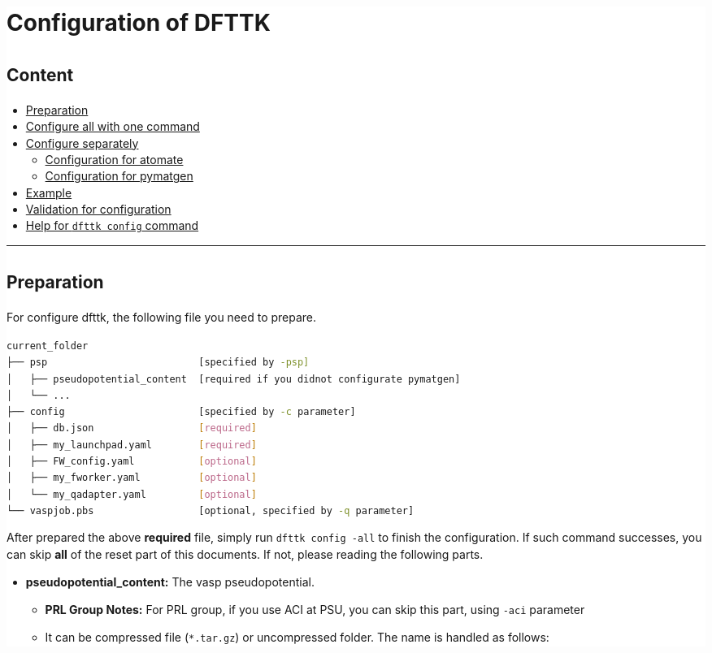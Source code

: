 # Configuration of DFTTK

## Content

- [Preparation](#Preparation)
- [Configure all with one command](#Configure-all-with-one-command)
- [Configure separately](#Configure-separately)
  - [Configuration for atomate](#Configuration-for-atomate)
  - [Configuration for pymatgen](#Configuration-for-pymatgen)
- [Example](#Example)
- [Validation for configuration](#Validation-for-configuration)
- [Help for `dfttk config` command](#Help-for-dfttk-config-command)

---

## Preparation

For configure dfttk, the following file you need to prepare.

```bash
current_folder
├── psp                          [specified by -psp]
│   ├── pseudopotential_content  [required if you didnot configurate pymatgen]
│   └── ...
├── config                       [specified by -c parameter]
│   ├── db.json                  [required]
│   ├── my_launchpad.yaml        [required]
│   ├── FW_config.yaml           [optional]
│   ├── my_fworker.yaml          [optional]
│   └── my_qadapter.yaml         [optional]
└── vaspjob.pbs                  [optional, specified by -q parameter]
```

After prepared the above **required** file, simply run `dfttk config -all` to finish the configuration. If such command successes, you can skip **all** of the reset part of this documents. If not, please reading the following parts.

- **pseudopotential_content:** The vasp pseudopotential.

  - **PRL Group Notes:** For PRL group, if you use ACI at PSU, you can skip this part,  using `-aci` parameter

  - It can be compressed file (`*.tar.gz`) or uncompressed folder. The name is handled as follows:
